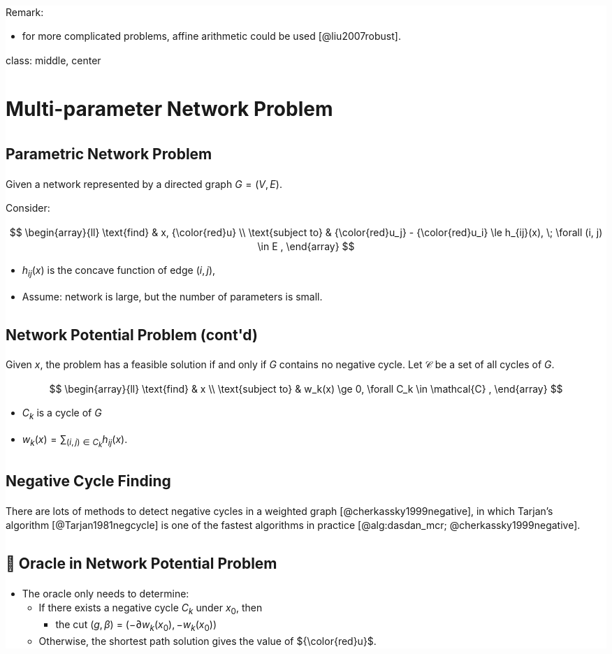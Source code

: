 Remark:

- for more complicated problems, affine arithmetic could be used [@liu2007robust].

class: middle, center

# Multi-parameter Network Problem

## Parametric Network Problem

Given a network represented by a directed graph $G = (V, E)$.

Consider:

$$
\begin{array}{ll}
    \text{find} & x, {\color{red}u} \\
    \text{subject to} & {\color{red}u_j} - {\color{red}u_i} \le h_{ij}(x), \; \forall (i, j) \in E ,
   \end{array}
$$

- $h_{ij}(x)$ is the concave function of
  edge $(i,j)$,

- Assume: network is large, but the number of parameters is small.

## Network Potential Problem (cont'd)

Given $x$, the problem has a feasible solution if and only if
$G$ contains no negative cycle. Let $\mathcal{C}$ be a set of all cycles
of $G$.

$$
\begin{array}{ll}
    \text{find} & x \\
    \text{subject to} & w_k(x) \ge 0, \forall C_k \in \mathcal{C} ,
\end{array}
$$

- $C_k$ is a cycle of $G$

- $w_k(x) = \sum_{ (i,j)\in C_k} h_{ij}(x)$.

## Negative Cycle Finding

There are lots of methods to detect negative
cycles in a weighted graph [@cherkassky1999negative], in which Tarjan’s
algorithm [@Tarjan1981negcycle] is one of the fastest algorithms in
practice [@alg:dasdan_mcr; @cherkassky1999negative].

## 🔮 Oracle in Network Potential Problem

- The oracle only needs to determine:
  - If there exists a negative cycle $C_k$ under $x_0$, then
    - the cut $(g, \beta)$ = $(-\partial w_k(x_0), -w_k(x_0))$
  - Otherwise, the shortest path solution gives the value of ${\color{red}u}$.
